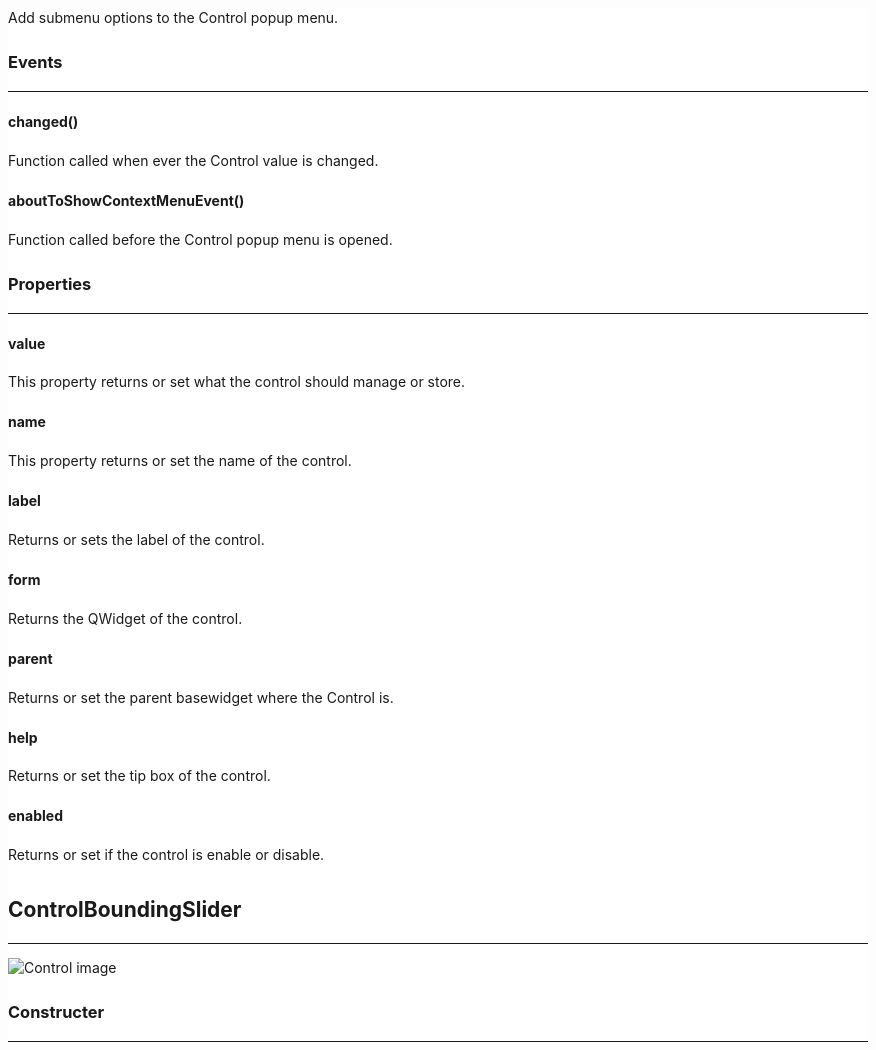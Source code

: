Add submenu options to the Control popup menu.
 	
	

### **Events**
***************************

#### changed()  

Function called when ever the Control value is changed.
 	
#### aboutToShowContextMenuEvent()  

Function called before the Control popup menu is opened.
 

### **Properties**
***************************

#### value  
This property returns or set what the control should manage or store.
 	
#### name  
This property returns or set the name of the control.
 	
#### label  
Returns or sets the label of the control.
 	
#### form  
Returns the QWidget of the control.
 	
#### parent  
Returns or set the parent basewidget where the Control is.
 	
#### help  
Returns or set the tip box of the control.

#### enabled  
Returns or set if the control is enable or disable.









## ControlBoundingSlider
***************************

![Control image](https://raw.githubusercontent.com/UmSenhorQualquer/pyforms/master/tutorials/Controls4Docs/ControlBoundingSlider.png?raw=true "Screen")

### **Constructer**
***************************
